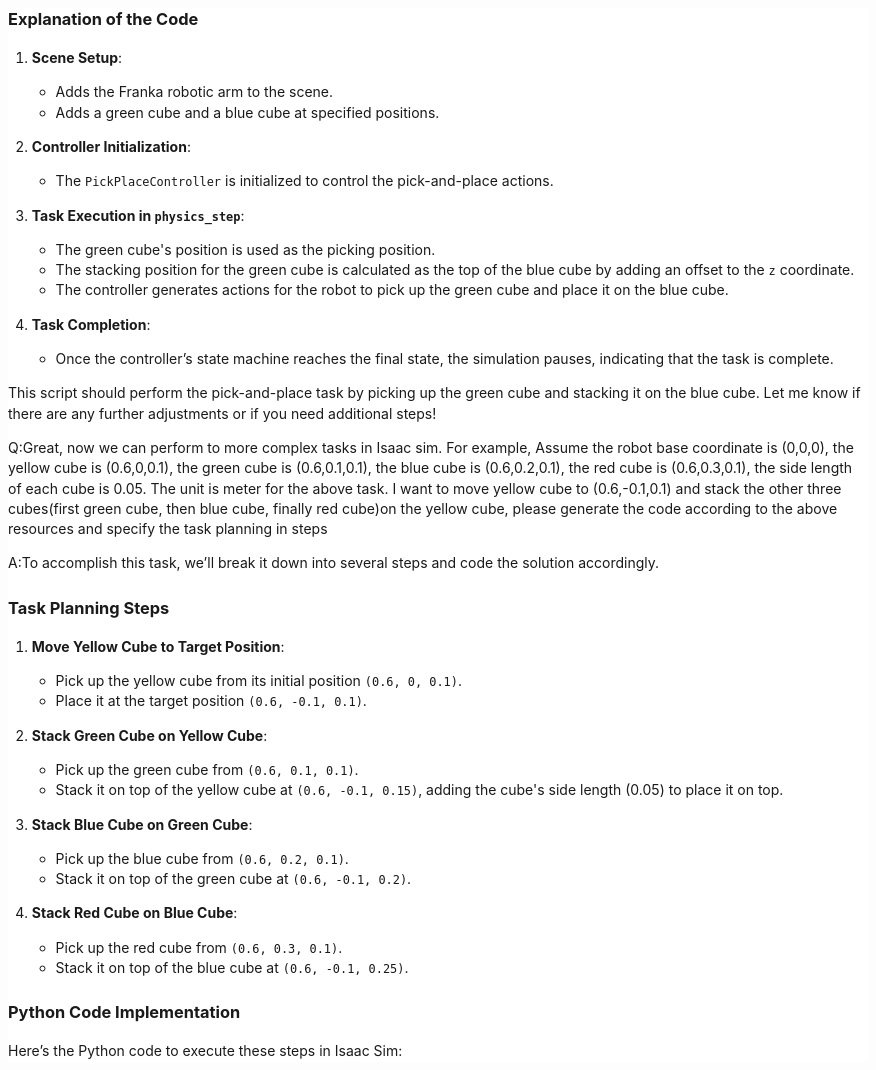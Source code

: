 ### Explanation of the Code
1. **Scene Setup**:
   - Adds the Franka robotic arm to the scene.
   - Adds a green cube and a blue cube at specified positions.
   
2. **Controller Initialization**:
   - The `PickPlaceController` is initialized to control the pick-and-place actions.

3. **Task Execution in `physics_step`**:
   - The green cube's position is used as the picking position.
   - The stacking position for the green cube is calculated as the top of the blue cube by adding an offset to the `z` coordinate.
   - The controller generates actions for the robot to pick up the green cube and place it on the blue cube.
   
4. **Task Completion**:
   - Once the controller’s state machine reaches the final state, the simulation pauses, indicating that the task is complete.

This script should perform the pick-and-place task by picking up the green cube and stacking it on the blue cube. Let me know if there are any further adjustments or if you need additional steps!


Q:Great, now we can perform to more complex tasks in Isaac sim. For example, Assume the robot base coordinate is (0,0,0), the yellow cube is (0.6,0,0.1), the green cube is (0.6,0.1,0.1), the blue cube is (0.6,0.2,0.1), the red cube is (0.6,0.3,0.1), the side length of each cube is 0.05. The unit is meter for the above task. I want to move yellow cube to (0.6,-0.1,0.1) and stack the other three cubes(first green cube, then blue cube, finally red cube)on the yellow cube, please generate the code according to the above resources and specify the task planning in steps 



A:To accomplish this task, we’ll break it down into several steps and code the solution accordingly. 

### Task Planning Steps
1. **Move Yellow Cube to Target Position**: 
   - Pick up the yellow cube from its initial position `(0.6, 0, 0.1)`.
   - Place it at the target position `(0.6, -0.1, 0.1)`.

2. **Stack Green Cube on Yellow Cube**:
   - Pick up the green cube from `(0.6, 0.1, 0.1)`.
   - Stack it on top of the yellow cube at `(0.6, -0.1, 0.15)`, adding the cube's side length (0.05) to place it on top.

3. **Stack Blue Cube on Green Cube**:
   - Pick up the blue cube from `(0.6, 0.2, 0.1)`.
   - Stack it on top of the green cube at `(0.6, -0.1, 0.2)`.

4. **Stack Red Cube on Blue Cube**:
   - Pick up the red cube from `(0.6, 0.3, 0.1)`.
   - Stack it on top of the blue cube at `(0.6, -0.1, 0.25)`.

### Python Code Implementation
Here’s the Python code to execute these steps in Isaac Sim:
